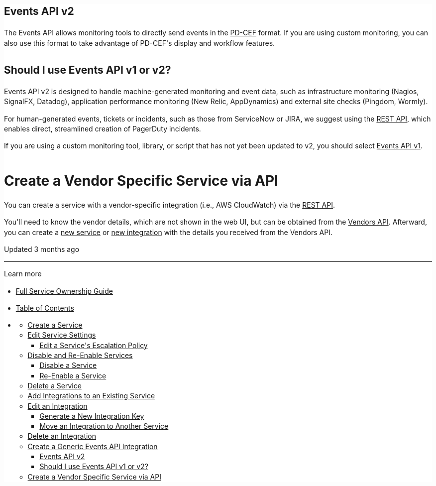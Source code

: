 Events API v2
-------------

The Events API allows monitoring tools to directly send events in the [PD-CEF](/main/docs/pd-cef) format. If you are using custom monitoring, you can also use this format to take advantage of PD-CEF's display and workflow features.

Should I use Events API v1 or v2?
---------------------------------

Events API v2 is designed to handle machine-generated monitoring and event data, such as infrastructure monitoring (Nagios, SignalFX, Datadog), application performance monitoring (New Relic, AppDynamics) and external site checks (Pingdom, Wormly).  

For human-generated events, tickets or incidents, such as those from ServiceNow or JIRA, we suggest using the [REST API](https://developer.pagerduty.com/api-reference/a7d81b0e9200f-create-an-incident), which enables direct, streamlined creation of PagerDuty incidents.

If you are using a custom monitoring tool, library, or script that has not yet been updated to v2, you should select [Events API v1](https://developer.pagerduty.com/docs/ZG9jOjExMDI5NTc3-events-api-v1-overview).

Create a Vendor Specific Service via API
========================================

You can create a service with a vendor-specific integration (i.e., AWS CloudWatch) via the [REST API](https://developer.pagerduty.com/docs/ZG9jOjExMDI5NTUw-rest-api-overview).

You'll need to know the vendor details, which are not shown in the web UI, but can be obtained from the [Vendors API](https://developer.pagerduty.com/api-reference/b3A6Mjc0ODI2MA-get-a-vendor). Afterward, you can create a [new service](https://developer.pagerduty.com/api-reference/b3A6Mjc0ODE5Nw-create-a-service) or [new integration](https://developer.pagerduty.com/api-reference/b3A6Mjc0ODIwMw-create-a-new-integration) with the details you received from the Vendors API.

Updated 3 months ago

---

Learn more

* [Full Service Ownership Guide](https://ownership.pagerduty.com/)

* [Table of Contents](#)
* + [Create a Service](#create-a-service)
  + [Edit Service Settings](#edit-service-settings)
    - [Edit a Service's Escalation Policy](#edit-a-services-escalation-policy)
  + [Disable and Re-Enable Services](#disable-and-re-enable-services)
    - [Disable a Service](#disable-a-service)
    - [Re-Enable a Service](#re-enable-a-service)
  + [Delete a Service](#delete-a-service)
  + [Add Integrations to an Existing Service](#add-integrations-to-an-existing-service)
  + [Edit an Integration](#edit-an-integration)
    - [Generate a New Integration Key](#generate-a-new-integration-key)
    - [Move an Integration to Another Service](#move-an-integration-to-another-service)
  + [Delete an Integration](#delete-an-integration)
  + [Create a Generic Events API Integration](#create-a-generic-events-api-integration)
    - [Events API v2](#events-api-v2)
    - [Should I use Events API v1 or v2?](#should-i-use-events-api-v1-or-v2)
  + [Create a Vendor Specific Service via API](#create-a-vendor-specific-service-via-api)
